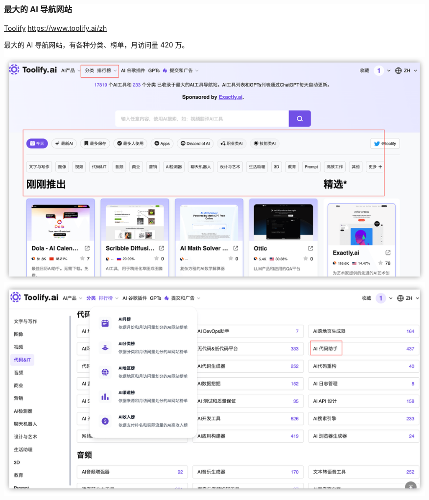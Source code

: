 ### 最大的 AI 导航网站

[Toolify](https://www.toolify.ai/zh) https://www.toolify.ai/zh

最大的 AI 导航网站，有各种分类、榜单，月访问量 420 万。

![](../img/ai/tool/t1.png)
![](../img/ai/tool/t2.png)